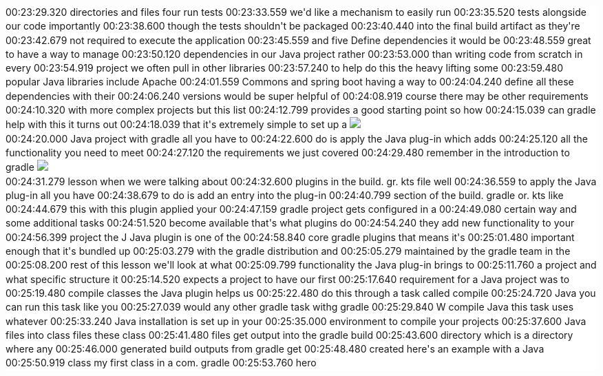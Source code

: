 00:23:29.320 directories and files four run tests
00:23:33.559 we'd like a mechanism to easily run
00:23:35.520 tests alongside our code importantly
00:23:38.600 though the tests shouldn't be packaged
00:23:40.440 into the final build artifact as they're
00:23:42.679 not required to execute the application
00:23:45.559 and five Define dependencies it would be
00:23:48.559 great to have a way to manage
00:23:50.120 dependencies in our Java project rather
00:23:53.000 than writing code from scratch in every
00:23:54.919 project we often pull in other libraries
00:23:57.240 to help do this the heavy lifting some
00:23:59.480 popular Java libraries include Apache
00:24:01.559 Commons and spring boot having a way to
00:24:04.240 define all these dependencies with their
00:24:06.240 versions would be super helpful of
00:24:08.919 course there may be other requirements
00:24:10.320 with more complex projects but this list
00:24:12.799 provides a good starting point so how
00:24:15.039 can gradle help with this it turns out
00:24:18.039 that it's extremely simple to set up a
<img src=img/grdl.8.png width=800><br>
00:24:20.000 Java project with gradle all you have to
00:24:22.600 do is apply the Java plug-in which adds
00:24:25.120 all the functionality you need to meet
00:24:27.120 the requirements we just covered
00:24:29.480 remember in the introduction to gradle
<img src=img/grdl.9.png width=800><br>
00:24:31.279 lesson when we were talking about
00:24:32.600 plugins in the build. gr. kts file well
00:24:36.559 to apply the Java plug-in all you have
00:24:38.679 to do is add an entry into the plug-in
00:24:40.799 section of the build. gradle or. kts like
00:24:44.679 this with this plugin applied your
00:24:47.159 gradle project gets configured in a
00:24:49.080 certain way and some additional tasks
00:24:51.520 become available that's what plugins do
00:24:54.240 they add new functionality to your
00:24:56.399 project the J Java plugin is one of the
00:24:58.840 core gradle plugins that means it's
00:25:01.480 important enough that it's bundled up
00:25:03.279 with the gradle distribution and
00:25:05.279 maintained by the gradle team in the
00:25:08.200 rest of this lesson we'll look at what
00:25:09.799 functionality the Java plug-in brings to
00:25:11.760 a project and what specific structure it
00:25:14.520 expects a project to have our first
00:25:17.640 requirement for a Java project was to
00:25:19.480 compile classes the Java plugin helps us
00:25:22.480 do this through a task called compile
00:25:24.720 Java you can run this task like you
00:25:27.039 would any other gradle task withg gradle
00:25:29.840 W compile Java this task uses whatever
00:25:33.240 Java installation is set up in your
00:25:35.000 environment to compile your projects
00:25:37.600 Java files into class files these class
00:25:41.480 files get output into the gradle build
00:25:43.600 directory which is a directory where any
00:25:46.000 generated build outputs from gradle get
00:25:48.480 created here's an example with a Java
00:25:50.919 class my first class in a com. gradle
00:25:53.760 hero